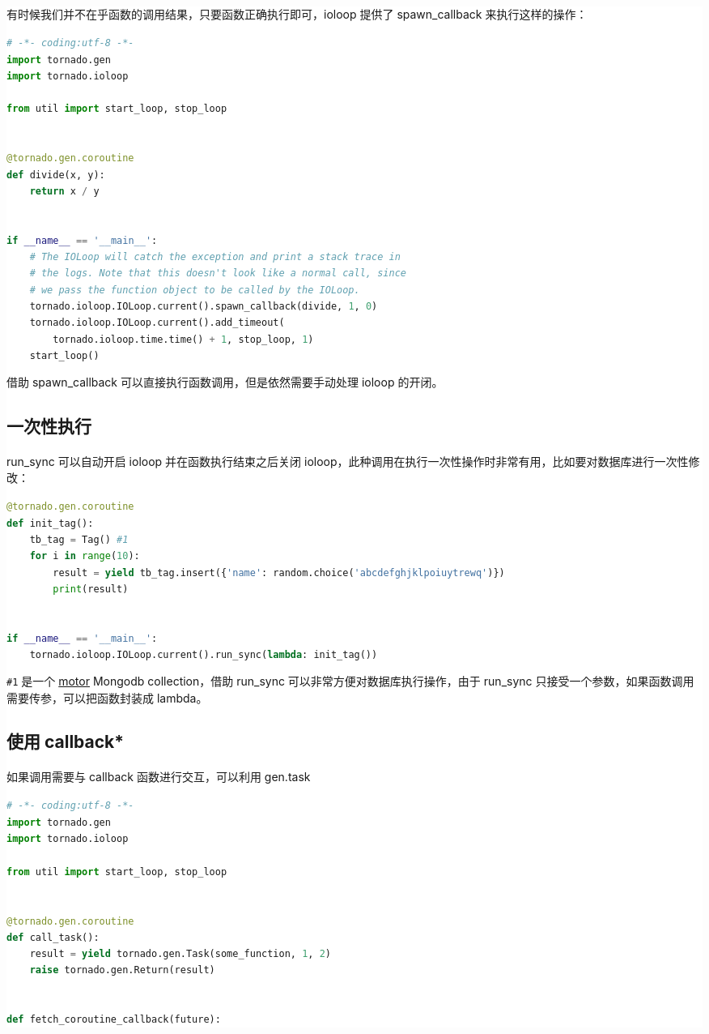 有时候我们并不在乎函数的调用结果，只要函数正确执行即可，ioloop 提供了 spawn_callback 来执行这样的操作：

```python
# -*- coding:utf-8 -*-
import tornado.gen
import tornado.ioloop

from util import start_loop, stop_loop


@tornado.gen.coroutine
def divide(x, y):
    return x / y


if __name__ == '__main__':
    # The IOLoop will catch the exception and print a stack trace in
    # the logs. Note that this doesn't look like a normal call, since
    # we pass the function object to be called by the IOLoop.
    tornado.ioloop.IOLoop.current().spawn_callback(divide, 1, 0)
    tornado.ioloop.IOLoop.current().add_timeout(
        tornado.ioloop.time.time() + 1, stop_loop, 1)
    start_loop()
```

借助 spawn_callback 可以直接执行函数调用，但是依然需要手动处理 ioloop 的开闭。

## [](#一次性执行 "一次性执行")一次性执行

run_sync 可以自动开启 ioloop 并在函数执行结束之后关闭 ioloop，此种调用在执行一次性操作时非常有用，比如要对数据库进行一次性修改：

```python
@tornado.gen.coroutine
def init_tag():
    tb_tag = Tag() #1
    for i in range(10):
        result = yield tb_tag.insert({'name': random.choice('abcdefghjklpoiuytrewq')})
        print(result)


if __name__ == '__main__':
    tornado.ioloop.IOLoop.current().run_sync(lambda: init_tag())
```

`#1` 是一个 [motor](http://motor.readthedocs.io/en/stable/) Mongodb collection，借助 run_sync 可以非常方便对数据库执行操作，由于 run_sync 只接受一个参数，如果函数调用需要传参，可以把函数封装成 lambda。

## [](#使用-callback "使用 callback\*")使用 callback\*

如果调用需要与 callback 函数进行交互，可以利用 gen.task

```python
# -*- coding:utf-8 -*-
import tornado.gen
import tornado.ioloop

from util import start_loop, stop_loop


@tornado.gen.coroutine
def call_task():
    result = yield tornado.gen.Task(some_function, 1, 2)
    raise tornado.gen.Return(result)


def fetch_coroutine_callback(future):
```